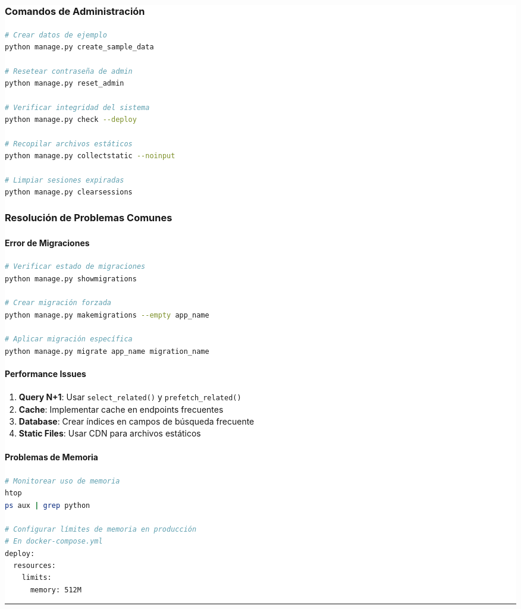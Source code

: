 ### Comandos de Administración

```bash
# Crear datos de ejemplo
python manage.py create_sample_data

# Resetear contraseña de admin
python manage.py reset_admin

# Verificar integridad del sistema
python manage.py check --deploy

# Recopilar archivos estáticos
python manage.py collectstatic --noinput

# Limpiar sesiones expiradas
python manage.py clearsessions
```

### Resolución de Problemas Comunes

#### Error de Migraciones
```bash
# Verificar estado de migraciones
python manage.py showmigrations

# Crear migración forzada
python manage.py makemigrations --empty app_name

# Aplicar migración específica
python manage.py migrate app_name migration_name
```

#### Performance Issues
1. **Query N+1**: Usar `select_related()` y `prefetch_related()`
2. **Cache**: Implementar cache en endpoints frecuentes
3. **Database**: Crear índices en campos de búsqueda frecuente
4. **Static Files**: Usar CDN para archivos estáticos

#### Problemas de Memoria
```bash
# Monitorear uso de memoria
htop
ps aux | grep python

# Configurar límites de memoria en producción
# En docker-compose.yml
deploy:
  resources:
    limits:
      memory: 512M
```

---